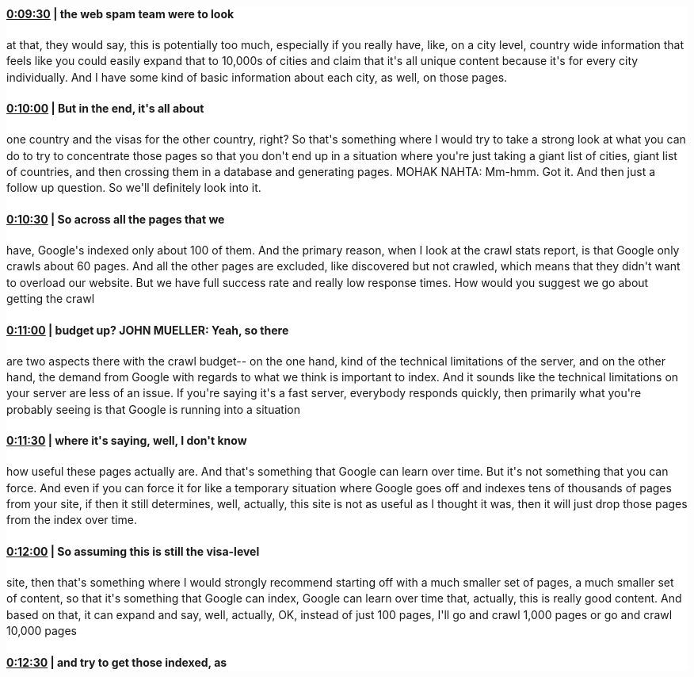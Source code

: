 #### [0:09:30](https://www.youtube.com/watch?v=8UBSEiO87GM&t=570) |  the web spam team were to look

at that, they would say, this is potentially too much, especially if you really have, like, on a city level, country wide information that feels like you could easily expand that to 10,000s of cities and claim that it's all unique content because it's for every city individually. And I have some kind of basic information about each city, as well, on those pages.  

#### [0:10:00](https://www.youtube.com/watch?v=8UBSEiO87GM&t=600) |  But in the end, it's all about

one country and the visas for the other country, right? So that's something where I would try to take a strong look at what you can do to try to concentrate those pages so that you don't end up in a situation where you're just taking a giant list of cities, giant list of countries, and then crossing them in a database and generating pages. MOHAK NAHTA: Mm-hmm. Got it. And then just a follow up question. So we'll definitely look into it.  

#### [0:10:30](https://www.youtube.com/watch?v=8UBSEiO87GM&t=630) |  So across all the pages that we

have, Google's indexed only about 100 of them. And the primary reason, when I look at the crawl stats report, is that Google only crawls about 60 pages. And all the other pages are excluded, like discovered but not crawled, which means that they didn't want to overload our website. But we have full success rate and really low response times. How would you suggest we go about getting the crawl  

#### [0:11:00](https://www.youtube.com/watch?v=8UBSEiO87GM&t=660) |  budget up? JOHN MUELLER: Yeah, so there

are two aspects there with the crawl budget-- on the one hand, kind of the technical limitations of the server, and on the other hand, the demand from Google with regards to what we think is important to index. And it sounds like the technical limitations on your server are less of an issue. If you're saying it's a fast server, everybody responds quickly, then primarily what you're probably seeing is that Google is running into a situation  

#### [0:11:30](https://www.youtube.com/watch?v=8UBSEiO87GM&t=690) |  where it's saying, well, I don't know

how useful these pages actually are. And that's something that Google can learn over time. But it's not something that you can force. And even if you can force it for like a temporary situation where Google goes off and indexes tens of thousands of pages from your site, if then it still determines, well, actually, this site is not as useful as I thought it was, then it will just drop those pages from the index over time.  

#### [0:12:00](https://www.youtube.com/watch?v=8UBSEiO87GM&t=720) |  So assuming this is still the visa-level

site, then that's something where I would strongly recommend starting off with a much smaller set of pages, a much smaller set of content, so that it's something that Google can index, Google can learn over time that, actually, this is really good content. And based on that, it can expand and say, well, actually, OK, instead of just 100 pages, I'll go and crawl 1,000 pages or go and crawl 10,000 pages  

#### [0:12:30](https://www.youtube.com/watch?v=8UBSEiO87GM&t=750) |  and try to get those indexed, as
